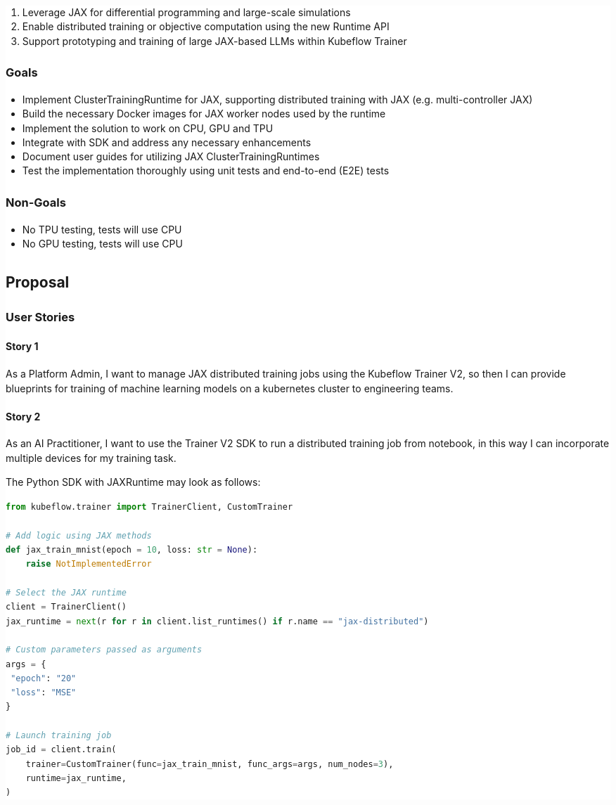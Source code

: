 1. Leverage JAX for differential programming and large-scale simulations
2. Enable distributed training or objective computation using the new Runtime API
3. Support prototyping and training of large JAX-based LLMs within Kubeflow Trainer

### Goals

- Implement ClusterTrainingRuntime for JAX, supporting distributed training with JAX (e.g. multi-controller JAX)
- Build the necessary Docker images for JAX worker nodes used by the runtime
- Implement the solution to work on CPU, GPU and TPU
- Integrate with SDK and address any necessary enhancements
- Document user guides for utilizing JAX ClusterTrainingRuntimes
- Test the implementation thoroughly using unit tests and end-to-end (E2E) tests

### Non-Goals

- No TPU testing, tests will use CPU
- No GPU testing, tests will use CPU

## Proposal

### User Stories

#### Story 1

As a Platform Admin, I want to manage JAX distributed training jobs using the Kubeflow Trainer V2, so then I can provide blueprints for training of machine learning models on a kubernetes cluster to engineering teams.

#### Story 2

As an AI Practitioner, I want to use the Trainer V2 SDK to run a distributed training job from notebook, in this way I can incorporate multiple devices for my training task.

The Python SDK with JAXRuntime may look as follows:

```python
from kubeflow.trainer import TrainerClient, CustomTrainer

# Add logic using JAX methods
def jax_train_mnist(epoch = 10, loss: str = None):
    raise NotImplementedError

# Select the JAX runtime
client = TrainerClient()
jax_runtime = next(r for r in client.list_runtimes() if r.name == "jax-distributed")

# Custom parameters passed as arguments
args = {
 "epoch": "20"
 "loss": "MSE"
}

# Launch training job
job_id = client.train(
    trainer=CustomTrainer(func=jax_train_mnist, func_args=args, num_nodes=3),
    runtime=jax_runtime,
)
```
